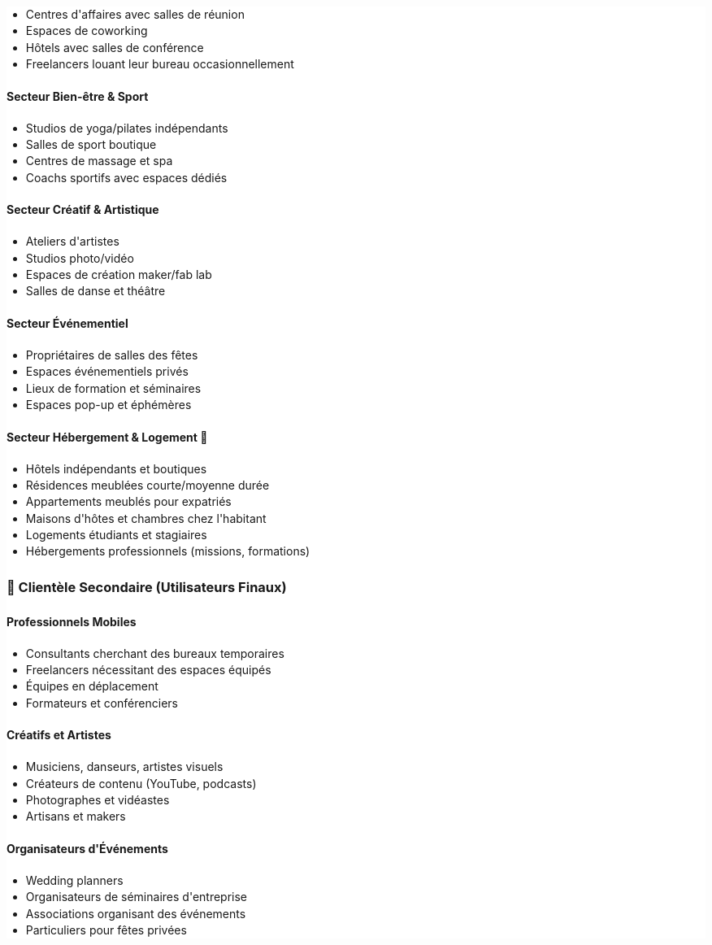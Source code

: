 - Centres d'affaires avec salles de réunion
- Espaces de coworking
- Hôtels avec salles de conférence
- Freelancers louant leur bureau occasionnellement

#### **Secteur Bien-être & Sport**

- Studios de yoga/pilates indépendants
- Salles de sport boutique
- Centres de massage et spa
- Coachs sportifs avec espaces dédiés

#### **Secteur Créatif & Artistique**

- Ateliers d'artistes
- Studios photo/vidéo
- Espaces de création maker/fab lab
- Salles de danse et théâtre

#### **Secteur Événementiel**

- Propriétaires de salles des fêtes
- Espaces événementiels privés
- Lieux de formation et séminaires
- Espaces pop-up et éphémères

#### **Secteur Hébergement & Logement** 🏨

- Hôtels indépendants et boutiques
- Résidences meublées courte/moyenne durée
- Appartements meublés pour expatriés
- Maisons d'hôtes et chambres chez l'habitant
- Logements étudiants et stagiaires
- Hébergements professionnels (missions, formations)

### 🎯 Clientèle Secondaire (Utilisateurs Finaux)

#### **Professionnels Mobiles**

- Consultants cherchant des bureaux temporaires
- Freelancers nécessitant des espaces équipés
- Équipes en déplacement
- Formateurs et conférenciers

#### **Créatifs et Artistes**

- Musiciens, danseurs, artistes visuels
- Créateurs de contenu (YouTube, podcasts)
- Photographes et vidéastes
- Artisans et makers

#### **Organisateurs d'Événements**

- Wedding planners
- Organisateurs de séminaires d'entreprise
- Associations organisant des événements
- Particuliers pour fêtes privées
